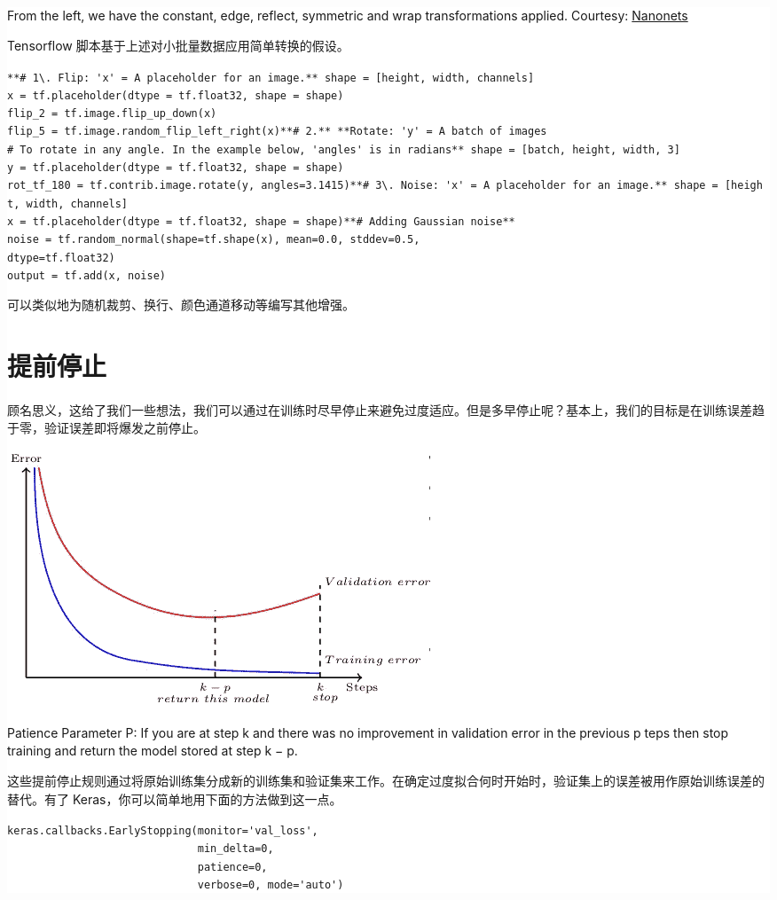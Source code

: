 From the left, we have the constant, edge, reflect, symmetric and wrap transformations applied. Courtesy: [Nanonets](https://medium.com/nanonets/how-to-use-deep-learning-when-you-have-limited-data-part-2-data-augmentation-c26971dc8ced)

Tensorflow 脚本基于上述对小批量数据应用简单转换的假设。

```
**# 1\. Flip: 'x' = A placeholder for an image.** shape = [height, width, channels]
x = tf.placeholder(dtype = tf.float32, shape = shape)
flip_2 = tf.image.flip_up_down(x)
flip_5 = tf.image.random_flip_left_right(x)**# 2.** **Rotate: 'y' = A batch of images
# To rotate in any angle. In the example below, 'angles' is in radians** shape = [batch, height, width, 3]
y = tf.placeholder(dtype = tf.float32, shape = shape)
rot_tf_180 = tf.contrib.image.rotate(y, angles=3.1415)**# 3\. Noise: 'x' = A placeholder for an image.** shape = [height, width, channels]
x = tf.placeholder(dtype = tf.float32, shape = shape)**# Adding Gaussian noise**
noise = tf.random_normal(shape=tf.shape(x), mean=0.0, stddev=0.5,
dtype=tf.float32)
output = tf.add(x, noise)
```

可以类似地为随机裁剪、换行、颜色通道移动等编写其他增强。

# **提前停止**

顾名思义，这给了我们一些想法，我们可以通过在训练时尽早停止来避免过度适应。但是多早停止呢？基本上，我们的目标是在训练误差趋于零，验证误差即将爆发之前停止。

![](img/851b0efed7bca1d45f0c5874bf921666.png)

Patience Parameter P: If you are at step k and there was no improvement in validation error in the previous p teps then stop training and return the model stored at step k − p.

这些提前停止规则通过将原始训练集分成新的训练集和验证集来工作。在确定过度拟合何时开始时，验证集上的误差被用作原始训练误差的替代。有了 Keras，你可以简单地用下面的方法做到这一点。

```
keras.callbacks.EarlyStopping(monitor='val_loss',
                              min_delta=0,
                              patience=0,
                              verbose=0, mode='auto')
```
